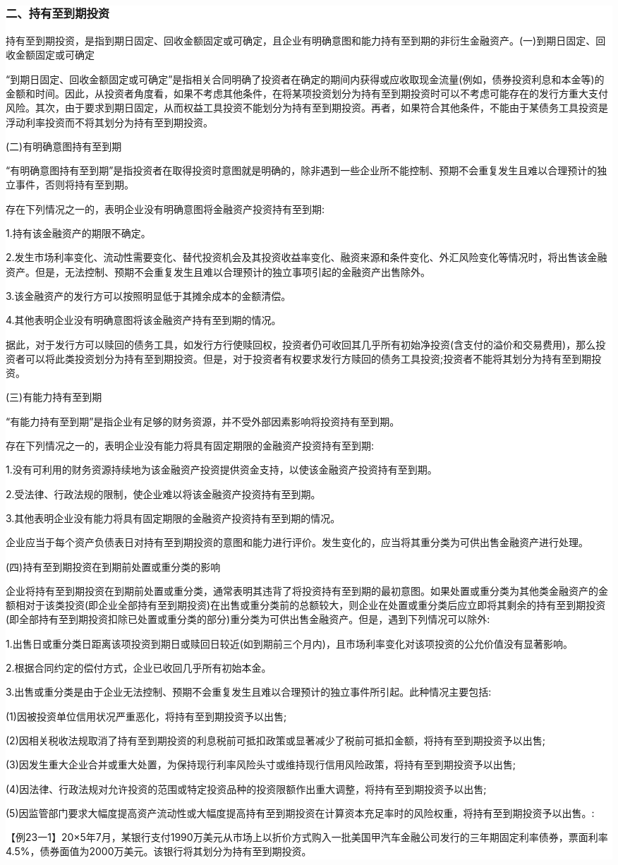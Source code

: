 ### 二、持有至到期投资

持有至到期投资，是指到期日固定、回收金额固定或可确定，且企业有明确意图和能力持有至到期的非衍生金融资产。(一)到期日固定、回收金额固定或可确定

“到期日固定、回收金额固定或可确定”是指相关合同明确了投资者在确定的期间内获得或应收取现金流量(例如，债券投资利息和本金等)的金额和时间。因此，从投资者角度看，如果不考虑其他条件，在将某项投资划分为持有至到期投资时可以不考虑可能存在的发行方重大支付风险。其次，由于要求到期日固定，从而权益工具投资不能划分为持有至到期投资。再者，如果符合其他条件，不能由于某债务工具投资是浮动利率投资而不将其划分为持有至到期投资。

(二)有明确意图持有至到期

“有明确意图持有至到期”是指投资者在取得投资时意图就是明确的，除非遇到一些企业所不能控制、预期不会重复发生且难以合理预计的独立事件，否则将持有至到期。

存在下列情况之一的，表明企业没有明确意图将金融资产投资持有至到期:

1.持有该金融资产的期限不确定。

2.发生市场利率变化、流动性需要变化、替代投资机会及其投资收益率变化、融资来源和条件变化、外汇风险变化等情况时，将出售该金融资产。但是，无法控制、预期不会重复发生且难以合理预计的独立事项引起的金融资产出售除外。

3.该金融资产的发行方可以按照明显低于其摊余成本的金额清偿。

4.其他表明企业没有明确意图将该金融资产持有至到期的情况。

据此，对于发行方可以赎回的债务工具，如发行方行使赎回权，投资者仍可收回其几乎所有初始净投资(含支付的溢价和交易费用)，那么投资者可以将此类投资划分为持有至到期投资。但是，对于投资者有权要求发行方赎回的债务工具投资;投资者不能将其划分为持有至到期投资。

(三)有能力持有至到期

“有能力持有至到期”是指企业有足够的财务资源，并不受外部因素影响将投资持有至到期。

存在下列情况之一的，表明企业没有能力将具有固定期限的金融资产投资持有至到期:

1.没有可利用的财务资源持续地为该金融资产投资提供资金支持，以使该金融资产投资持有至到期。

2.受法律、行政法规的限制，使企业难以将该金融资产投资持有至到期。

3.其他表明企业没有能力将具有固定期限的金融资产投资持有至到期的情况。

企业应当于每个资产负债表日对持有至到期投资的意图和能力进行评价。发生变化的，应当将其重分类为可供出售金融资产进行处理。

(四)持有至到期投资在到期前处置或重分类的影响

企业将持有至到期投资在到期前处置或重分类，通常表明其违背了将投资持有至到期的最初意图。如果处置或重分类为其他类金融资产的金额相对于该类投资(即企业全部持有至到期投资)在出售或重分类前的总额较大，则企业在处置或重分类后应立即将其剩余的持有至到期投资(即全部持有至到期投资扣除已处置或重分类的部分)重分类为可供出售金融资产。但是，遇到下列情况可以除外:

1.出售日或重分类日距离该项投资到期日或赎回日较近(如到期前三个月内)，且市场利率变化对该项投资的公允价值没有显著影响。

2.根据合同约定的偿付方式，企业已收回几乎所有初始本金。

3.出售或重分类是由于企业无法控制、预期不会重复发生且难以合理预计的独立事件所引起。此种情况主要包括:

(1)因被投资单位信用状况严重恶化，将持有至到期投资予以出售;

(2)因相关税收法规取消了持有至到期投资的利息税前可抵扣政策或显著减少了税前可抵扣金额，将持有至到期投资予以出售;

(3)因发生重大企业合并或重大处置，为保持现行利率风险头寸或维持现行信用风险政策，将持有至到期投资予以出售;

(4)因法律、行政法规对允许投资的范围或特定投资品种的投资限额作出重大调整，将持有至到期投资予以出售;

(5)因监管部门要求大幅度提高资产流动性或大幅度提高持有至到期投资在计算资本充足率时的风险权重，将持有至到期投资予以出售。:

【例23一1】20×5年7月，某银行支付1990万美元从市场上以折价方式购入一批美国甲汽车金融公司发行的三年期固定利率债券，票面利率4.5%，债券面值为2000万美元。该银行将其划分为持有至到期投资。

